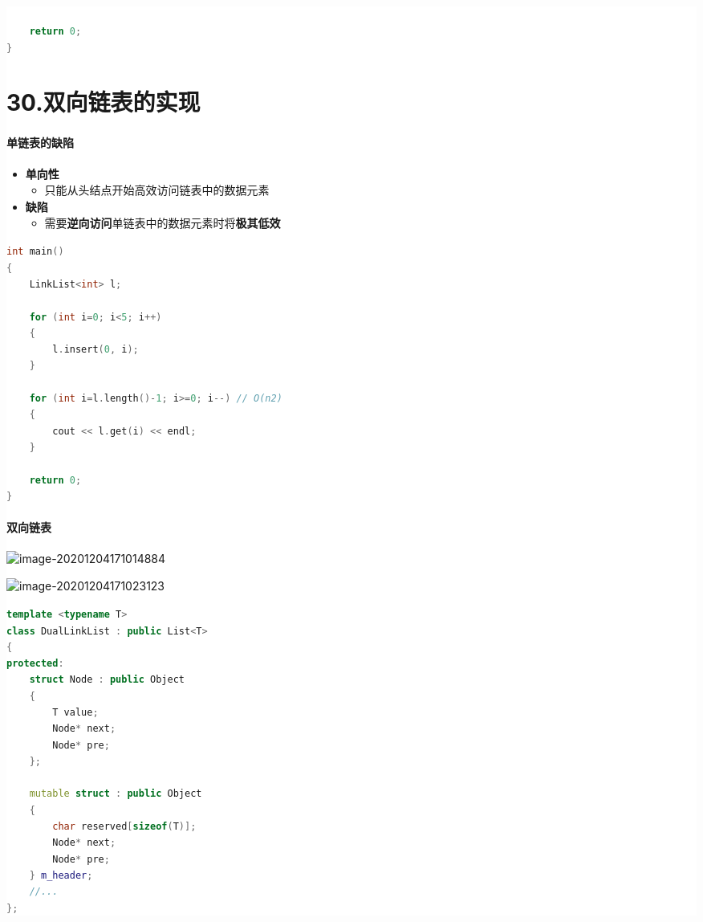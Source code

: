 ```c++

    return 0;
}
```



# 30.双向链表的实现

#### 单链表的缺陷

* **单向性**
  * 只能从头结点开始高效访问链表中的数据元素
* **缺陷**
  * 需要**逆向访问**单链表中的数据元素时将**极其低效**

```c++
int main()
{
    LinkList<int> l;
    
    for (int i=0; i<5; i++)
    {
        l.insert(0, i);
    }
    
    for (int i=l.length()-1; i>=0; i--) // O(n2)
    {
        cout << l.get(i) << endl;
    }
    
    return 0;
}
```

#### 双向链表

 ![image-20201204171014884](C:\Users\Administrator\AppData\Roaming\Typora\typora-user-images\image-20201204171014884.png)

 ![image-20201204171023123](C:\Users\Administrator\AppData\Roaming\Typora\typora-user-images\image-20201204171023123.png)

```c++
template <typename T>
class DualLinkList : public List<T>
{
protected:
    struct Node : public Object
    {
        T value;
        Node* next;
        Node* pre;
    };

    mutable struct : public Object
    {
        char reserved[sizeof(T)];
        Node* next;
        Node* pre;
    } m_header;
    //...
};
```
